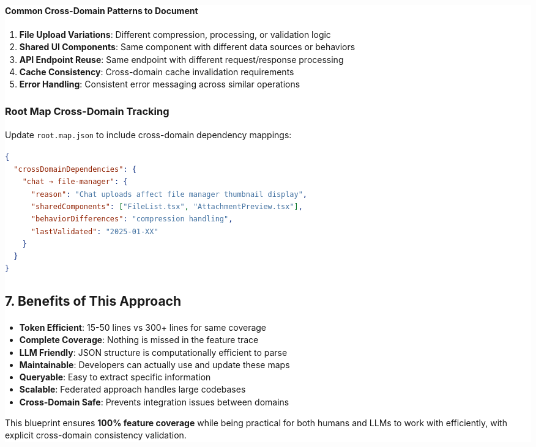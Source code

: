 #### Common Cross-Domain Patterns to Document

1. **File Upload Variations**: Different compression, processing, or validation logic
2. **Shared UI Components**: Same component with different data sources or behaviors  
3. **API Endpoint Reuse**: Same endpoint with different request/response processing
4. **Cache Consistency**: Cross-domain cache invalidation requirements
5. **Error Handling**: Consistent error messaging across similar operations

### Root Map Cross-Domain Tracking

Update `root.map.json` to include cross-domain dependency mappings:

```json
{
  "crossDomainDependencies": {
    "chat → file-manager": {
      "reason": "Chat uploads affect file manager thumbnail display",
      "sharedComponents": ["FileList.tsx", "AttachmentPreview.tsx"],
      "behaviorDifferences": "compression handling",
      "lastValidated": "2025-01-XX"
    }
  }
}
```

## 7. Benefits of This Approach

- **Token Efficient**: 15-50 lines vs 300+ lines for same coverage
- **Complete Coverage**: Nothing is missed in the feature trace
- **LLM Friendly**: JSON structure is computationally efficient to parse
- **Maintainable**: Developers can actually use and update these maps
- **Queryable**: Easy to extract specific information
- **Scalable**: Federated approach handles large codebases
- **Cross-Domain Safe**: Prevents integration issues between domains

This blueprint ensures **100% feature coverage** while being practical for both humans and LLMs to work with efficiently, with explicit cross-domain consistency validation.
